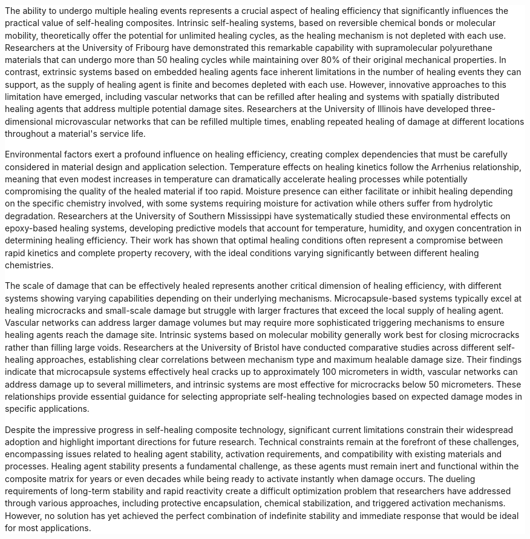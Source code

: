 The ability to undergo multiple healing events represents a crucial aspect of healing efficiency that significantly influences the practical value of self-healing composites. Intrinsic self-healing systems, based on reversible chemical bonds or molecular mobility, theoretically offer the potential for unlimited healing cycles, as the healing mechanism is not depleted with each use. Researchers at the University of Fribourg have demonstrated this remarkable capability with supramolecular polyurethane materials that can undergo more than 50 healing cycles while maintaining over 80% of their original mechanical properties. In contrast, extrinsic systems based on embedded healing agents face inherent limitations in the number of healing events they can support, as the supply of healing agent is finite and becomes depleted with each use. However, innovative approaches to this limitation have emerged, including vascular networks that can be refilled after healing and systems with spatially distributed healing agents that address multiple potential damage sites. Researchers at the University of Illinois have developed three-dimensional microvascular networks that can be refilled multiple times, enabling repeated healing of damage at different locations throughout a material's service life.

Environmental factors exert a profound influence on healing efficiency, creating complex dependencies that must be carefully considered in material design and application selection. Temperature effects on healing kinetics follow the Arrhenius relationship, meaning that even modest increases in temperature can dramatically accelerate healing processes while potentially compromising the quality of the healed material if too rapid. Moisture presence can either facilitate or inhibit healing depending on the specific chemistry involved, with some systems requiring moisture for activation while others suffer from hydrolytic degradation. Researchers at the University of Southern Mississippi have systematically studied these environmental effects on epoxy-based healing systems, developing predictive models that account for temperature, humidity, and oxygen concentration in determining healing efficiency. Their work has shown that optimal healing conditions often represent a compromise between rapid kinetics and complete property recovery, with the ideal conditions varying significantly between different healing chemistries.

The scale of damage that can be effectively healed represents another critical dimension of healing efficiency, with different systems showing varying capabilities depending on their underlying mechanisms. Microcapsule-based systems typically excel at healing microcracks and small-scale damage but struggle with larger fractures that exceed the local supply of healing agent. Vascular networks can address larger damage volumes but may require more sophisticated triggering mechanisms to ensure healing agents reach the damage site. Intrinsic systems based on molecular mobility generally work best for closing microcracks rather than filling large voids. Researchers at the University of Bristol have conducted comparative studies across different self-healing approaches, establishing clear correlations between mechanism type and maximum healable damage size. Their findings indicate that microcapsule systems effectively heal cracks up to approximately 100 micrometers in width, vascular networks can address damage up to several millimeters, and intrinsic systems are most effective for microcracks below 50 micrometers. These relationships provide essential guidance for selecting appropriate self-healing technologies based on expected damage modes in specific applications.

Despite the impressive progress in self-healing composite technology, significant current limitations constrain their widespread adoption and highlight important directions for future research. Technical constraints remain at the forefront of these challenges, encompassing issues related to healing agent stability, activation requirements, and compatibility with existing materials and processes. Healing agent stability presents a fundamental challenge, as these agents must remain inert and functional within the composite matrix for years or even decades while being ready to activate instantly when damage occurs. The dueling requirements of long-term stability and rapid reactivity create a difficult optimization problem that researchers have addressed through various approaches, including protective encapsulation, chemical stabilization, and triggered activation mechanisms. However, no solution has yet achieved the perfect combination of indefinite stability and immediate response that would be ideal for most applications.
